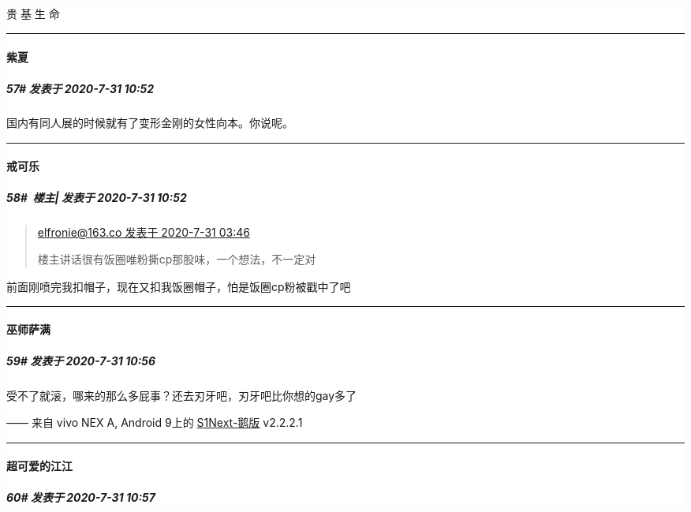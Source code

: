 


贵 基 生 命







-----

####  紫夏  
##### 57#       发表于 2020-7-31 10:52




国内有同人展的时候就有了变形金刚的女性向本。你说呢。







-----

####  戒可乐  
##### 58#         楼主| 发表于 2020-7-31 10:52



<blockquote><a href="httphttps://bbs.saraba1st.com/2b/forum.php?mod=redirect&amp;goto=findpost&amp;pid=48269622&amp;ptid=1952367" target="_blank">elfronie@163.co 发表于 2020-7-31 03:46</a>

楼主讲话很有饭圈唯粉撕cp那股味，一个想法，不一定对</blockquote>
前面刚喷完我扣帽子，现在又扣我饭圈帽子，怕是饭圈cp粉被戳中了吧







-----

####  巫师萨满  
##### 59#       发表于 2020-7-31 10:56




受不了就滚，哪来的那么多屁事？还去刃牙吧，刃牙吧比你想的gay多了

—— 来自 vivo NEX A, Android 9上的 [S1Next-鹅版](https://github.com/ykrank/S1-Next/releases) v2.2.2.1







-----

####  超可爱的江江  
##### 60#       发表于 2020-7-31 10:57


